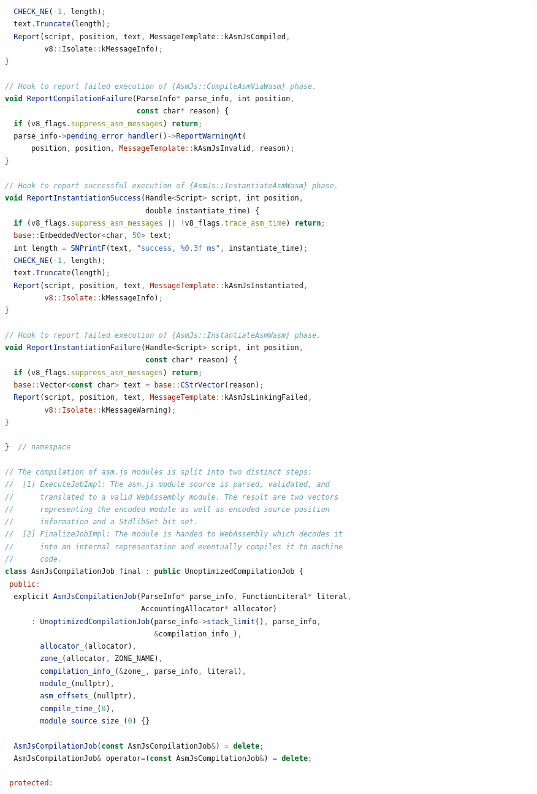 ```javascript
  CHECK_NE(-1, length);
  text.Truncate(length);
  Report(script, position, text, MessageTemplate::kAsmJsCompiled,
         v8::Isolate::kMessageInfo);
}

// Hook to report failed execution of {AsmJs::CompileAsmViaWasm} phase.
void ReportCompilationFailure(ParseInfo* parse_info, int position,
                              const char* reason) {
  if (v8_flags.suppress_asm_messages) return;
  parse_info->pending_error_handler()->ReportWarningAt(
      position, position, MessageTemplate::kAsmJsInvalid, reason);
}

// Hook to report successful execution of {AsmJs::InstantiateAsmWasm} phase.
void ReportInstantiationSuccess(Handle<Script> script, int position,
                                double instantiate_time) {
  if (v8_flags.suppress_asm_messages || !v8_flags.trace_asm_time) return;
  base::EmbeddedVector<char, 50> text;
  int length = SNPrintF(text, "success, %0.3f ms", instantiate_time);
  CHECK_NE(-1, length);
  text.Truncate(length);
  Report(script, position, text, MessageTemplate::kAsmJsInstantiated,
         v8::Isolate::kMessageInfo);
}

// Hook to report failed execution of {AsmJs::InstantiateAsmWasm} phase.
void ReportInstantiationFailure(Handle<Script> script, int position,
                                const char* reason) {
  if (v8_flags.suppress_asm_messages) return;
  base::Vector<const char> text = base::CStrVector(reason);
  Report(script, position, text, MessageTemplate::kAsmJsLinkingFailed,
         v8::Isolate::kMessageWarning);
}

}  // namespace

// The compilation of asm.js modules is split into two distinct steps:
//  [1] ExecuteJobImpl: The asm.js module source is parsed, validated, and
//      translated to a valid WebAssembly module. The result are two vectors
//      representing the encoded module as well as encoded source position
//      information and a StdlibSet bit set.
//  [2] FinalizeJobImpl: The module is handed to WebAssembly which decodes it
//      into an internal representation and eventually compiles it to machine
//      code.
class AsmJsCompilationJob final : public UnoptimizedCompilationJob {
 public:
  explicit AsmJsCompilationJob(ParseInfo* parse_info, FunctionLiteral* literal,
                               AccountingAllocator* allocator)
      : UnoptimizedCompilationJob(parse_info->stack_limit(), parse_info,
                                  &compilation_info_),
        allocator_(allocator),
        zone_(allocator, ZONE_NAME),
        compilation_info_(&zone_, parse_info, literal),
        module_(nullptr),
        asm_offsets_(nullptr),
        compile_time_(0),
        module_source_size_(0) {}

  AsmJsCompilationJob(const AsmJsCompilationJob&) = delete;
  AsmJsCompilationJob& operator=(const AsmJsCompilationJob&) = delete;

 protected:
```